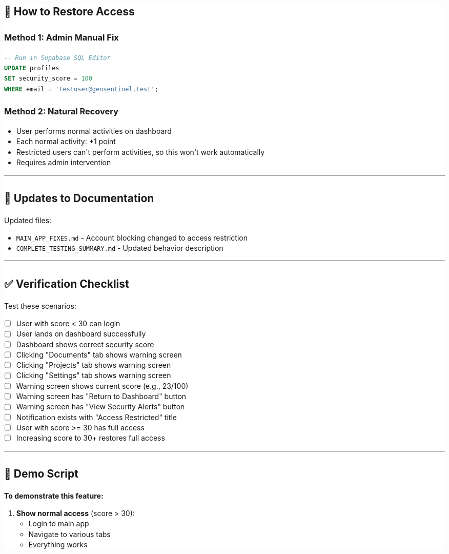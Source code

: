 
## 🔄 How to Restore Access

### Method 1: Admin Manual Fix
```sql
-- Run in Supabase SQL Editor
UPDATE profiles
SET security_score = 100
WHERE email = 'testuser@gensentinel.test';
```

### Method 2: Natural Recovery
- User performs normal activities on dashboard
- Each normal activity: +1 point
- Restricted users can't perform activities, so this won't work automatically
- Requires admin intervention

---

## 📝 Updates to Documentation

Updated files:
- `MAIN_APP_FIXES.md` - Account blocking changed to access restriction
- `COMPLETE_TESTING_SUMMARY.md` - Updated behavior description

---

## ✅ Verification Checklist

Test these scenarios:

- [ ] User with score < 30 can login
- [ ] User lands on dashboard successfully
- [ ] Dashboard shows correct security score
- [ ] Clicking "Documents" tab shows warning screen
- [ ] Clicking "Projects" tab shows warning screen
- [ ] Clicking "Settings" tab shows warning screen
- [ ] Warning screen shows current score (e.g., 23/100)
- [ ] Warning screen has "Return to Dashboard" button
- [ ] Warning screen has "View Security Alerts" button
- [ ] Notification exists with "Access Restricted" title
- [ ] User with score >= 30 has full access
- [ ] Increasing score to 30+ restores full access

---

## 🎯 Demo Script

**To demonstrate this feature:**

1. **Show normal access** (score > 30):
   - Login to main app
   - Navigate to various tabs
   - Everything works
